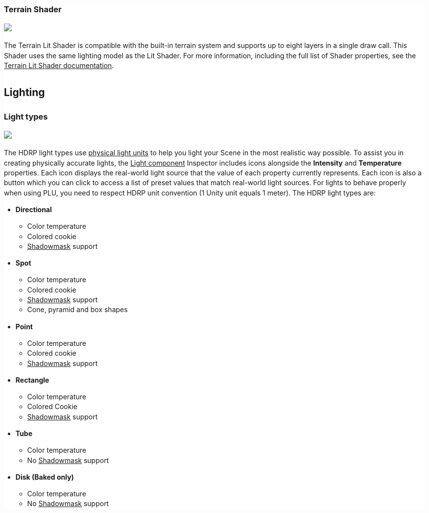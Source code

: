 ### Terrain Shader

![](Images/HDRPFeatures-TerrainShader.png)

The Terrain Lit Shader is compatible with the built-in terrain system and supports up to eight layers in a single draw call. This Shader uses the same lighting model as the Lit Shader. For more information, including the full list of Shader properties, see the [Terrain Lit Shader documentation](Terrain-Lit-Shader.md).

<a name="Lighting"></a>


## Lighting

### Light types

![](Images/HDRPFeatures-LightTypes.png)

The HDRP light types use [physical light units](#PLU) to help you light your Scene in the most realistic way possible. To assist you in creating physically accurate lights, the [Light component](Light-Component.md) Inspector includes icons alongside the **Intensity** and **Temperature** properties. Each icon displays the real-world light source that the value of each property currently represents. Each icon is also a button which you can click to access a list of preset values that match real-world light sources. For lights to behave properly when using PLU, you need to respect HDRP unit convention (1 Unity unit equals 1 meter). The HDRP light types are:

- **Directional**
  - Color temperature
  - Colored cookie
  - [Shadowmask](Lighting-Mode-Shadowmask.md) support

- **Spot**
  - Color temperature
  - Colored cookie
  - [Shadowmask](Lighting-Mode-Shadowmask.md) support
  - Cone, pyramid and box shapes

- **Point**
  - Color temperature
  - Colored cookie
  - [Shadowmask](Lighting-Mode-Shadowmask.md) support

- **Rectangle**
  - Color temperature
  - Colored Cookie
  - [Shadowmask](Lighting-Mode-Shadowmask.md) support

- **Tube**
  - Color temperature
  - No [Shadowmask](Lighting-Mode-Shadowmask.md) support

- **Disk (Baked only)**
  - Color temperature
  - No [Shadowmask](Lighting-Mode-Shadowmask.md) support
